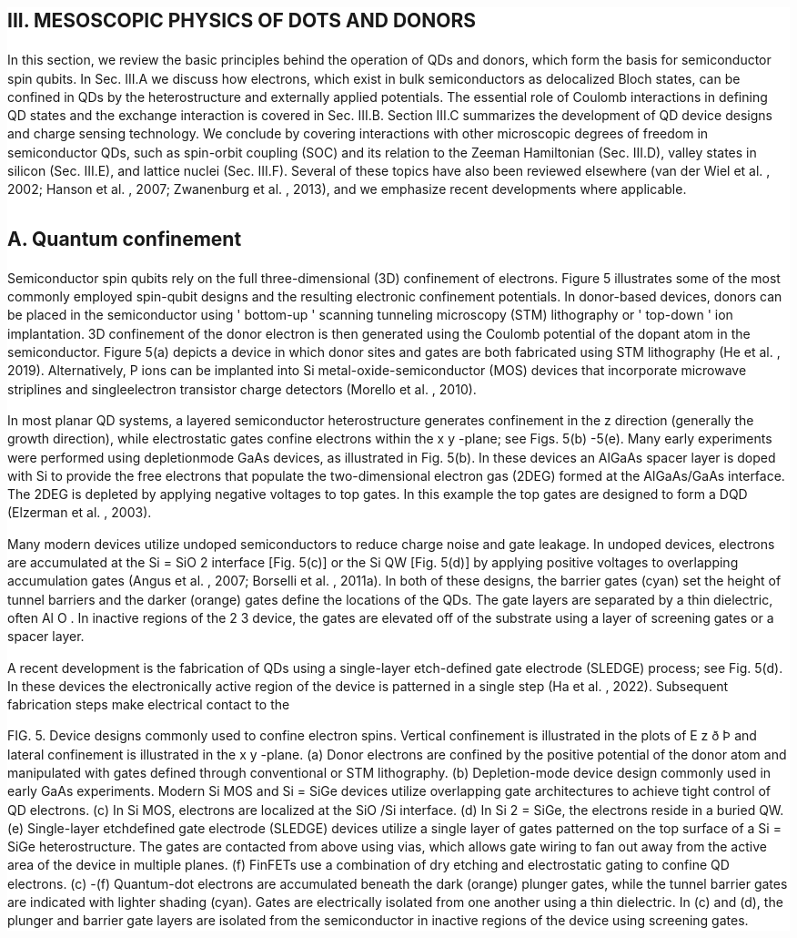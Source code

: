 ## III. MESOSCOPIC PHYSICS OF DOTS AND DONORS

In this section, we review the basic principles behind the operation of QDs and donors, which form the basis for semiconductor spin qubits. In Sec. III.A we discuss how electrons, which exist in bulk semiconductors as delocalized Bloch states, can be confined in QDs by the heterostructure and externally applied potentials. The essential role of Coulomb interactions in defining QD states and the exchange interaction is covered in Sec. III.B. Section III.C summarizes the development of QD device designs and charge sensing technology. We conclude by covering interactions with other microscopic degrees of freedom in semiconductor QDs, such as spin-orbit coupling (SOC) and its relation to the Zeeman Hamiltonian (Sec. III.D), valley states in silicon (Sec. III.E), and lattice nuclei (Sec. III.F). Several of these topics have also been reviewed elsewhere (van der Wiel et al. , 2002; Hanson et al. , 2007; Zwanenburg et al. , 2013), and we emphasize recent developments where applicable.

## A. Quantum confinement

Semiconductor spin qubits rely on the full three-dimensional (3D) confinement of electrons. Figure 5 illustrates some of the most commonly employed spin-qubit designs and the resulting electronic confinement potentials. In donor-based devices, donors can be placed in the semiconductor using ' bottom-up ' scanning tunneling microscopy (STM) lithography or ' top-down ' ion implantation. 3D confinement of the donor electron is then generated using the Coulomb potential of the dopant atom in the semiconductor. Figure 5(a) depicts a device in which donor sites and gates are both fabricated using STM lithography (He et al. , 2019). Alternatively, P ions can be implanted into Si metal-oxide-semiconductor (MOS) devices that incorporate microwave striplines and singleelectron transistor charge detectors (Morello et al. , 2010).

In most planar QD systems, a layered semiconductor heterostructure generates confinement in the z direction (generally the growth direction), while electrostatic gates confine electrons within the x y -plane; see Figs. 5(b) -5(e). Many early experiments were performed using depletionmode GaAs devices, as illustrated in Fig. 5(b). In these devices an AlGaAs spacer layer is doped with Si to provide the free electrons that populate the two-dimensional electron gas (2DEG) formed at the AlGaAs/GaAs interface. The 2DEG is depleted by applying negative voltages to top gates. In this example the top gates are designed to form a DQD (Elzerman et al. , 2003).

Many modern devices utilize undoped semiconductors to reduce charge noise and gate leakage. In undoped devices, electrons are accumulated at the Si = SiO 2 interface [Fig. 5(c)] or the Si QW [Fig. 5(d)] by applying positive voltages to overlapping accumulation gates (Angus et al. , 2007; Borselli et al. , 2011a). In both of these designs, the barrier gates (cyan) set the height of tunnel barriers and the darker (orange) gates define the locations of the QDs. The gate layers are separated by a thin dielectric, often Al O . In inactive regions of the 2 3 device, the gates are elevated off of the substrate using a layer of screening gates or a spacer layer.

A recent development is the fabrication of QDs using a single-layer etch-defined gate electrode (SLEDGE) process; see Fig. 5(d). In these devices the electronically active region of the device is patterned in a single step (Ha et al. , 2022). Subsequent fabrication steps make electrical contact to the

FIG. 5. Device designs commonly used to confine electron spins. Vertical confinement is illustrated in the plots of E z ð Þ and lateral confinement is illustrated in the x y -plane. (a) Donor electrons are confined by the positive potential of the donor atom and manipulated with gates defined through conventional or STM lithography. (b) Depletion-mode device design commonly used in early GaAs experiments. Modern Si MOS and Si = SiGe devices utilize overlapping gate architectures to achieve tight control of QD electrons. (c) In Si MOS, electrons are localized at the SiO /Si interface. (d) In Si 2 = SiGe, the electrons reside in a buried QW. (e) Single-layer etchdefined gate electrode (SLEDGE) devices utilize a single layer of gates patterned on the top surface of a Si = SiGe heterostructure. The gates are contacted from above using vias, which allows gate wiring to fan out away from the active area of the device in multiple planes. (f) FinFETs use a combination of dry etching and electrostatic gating to confine QD electrons. (c) -(f) Quantum-dot electrons are accumulated beneath the dark (orange) plunger gates, while the tunnel barrier gates are indicated with lighter shading (cyan). Gates are electrically isolated from one another using a thin dielectric. In (c) and (d), the plunger and barrier gate layers are isolated from the semiconductor in inactive regions of the device using screening gates.
